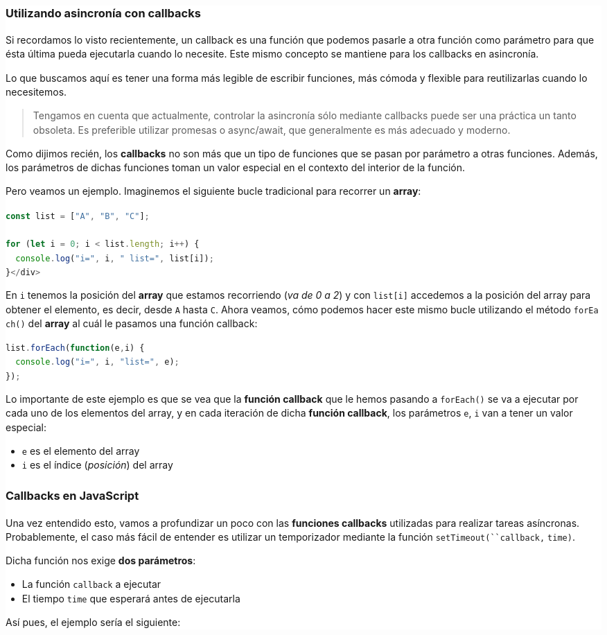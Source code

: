 ### Utilizando asincronía con callbacks

Si recordamos lo visto recientemente, un callback es una función que podemos pasarle a otra función como parámetro para que ésta última pueda ejecutarla cuando lo necesite. Este mismo concepto se mantiene para los callbacks en asincronía.

Lo que buscamos aquí es tener una forma más legible de escribir funciones, más cómoda y flexible para reutilizarlas cuando lo necesitemos.

> Tengamos en cuenta que actualmente, controlar la asincronía sólo mediante callbacks puede ser una práctica un tanto obsoleta. Es preferible utilizar promesas o async/await, que generalmente es más adecuado y moderno.

Como dijimos recién, los **callbacks** no son más que un tipo de funciones que se pasan por parámetro a otras funciones. Además, los parámetros de dichas funciones toman un valor especial en el contexto del interior de la función.

Pero veamos un ejemplo. Imaginemos el siguiente bucle tradicional para recorrer un **array**:

```js
const list = ["A", "B", "C"];

for (let i = 0; i < list.length; i++) {
  console.log("i=", i, " list=", list[i]);
}</div>
```

En `i` tenemos la posición del **array** que estamos recorriendo (*va de 0 a 2*) y con `list[i]` accedemos a la posición del array para obtener el elemento, es decir, desde `A` hasta `C`. Ahora veamos, cómo podemos hacer este mismo bucle utilizando el método `forEach()` del **array** al cuál le pasamos una función callback:

```js
list.forEach(function(e,i) {
  console.log("i=", i, "list=", e);
});
```

Lo importante de este ejemplo es que se vea que la **función callback** que le hemos pasando a `forEach()` se va a ejecutar por cada uno de los elementos del array, y en cada iteración de dicha **función callback**, los parámetros `e`, `i` van a tener un valor especial:

- `e` es el elemento del array
- `i` es el índice (*posición*) del array

### Callbacks en JavaScript

Una vez entendido esto, vamos a profundizar un poco con las **funciones callbacks** utilizadas para realizar tareas asíncronas. Probablemente, el caso más fácil de entender es utilizar un temporizador mediante la función `setTimeout(``callback,` `time)`.

Dicha función nos exige **dos parámetros**:

- La función `callback` a ejecutar
- El tiempo `time` que esperará antes de ejecutarla

Así pues, el ejemplo sería el siguiente:
